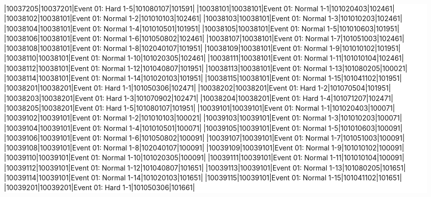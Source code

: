 |10037205|10037201|Event 01: Hard 1-5|101080107|101591|
|10038101|10038101|Event 01: Normal 1-1|101020403|102461|
|10038102|10038101|Event 01: Normal 1-2|101010103|102461|
|10038103|10038101|Event 01: Normal 1-3|101010203|102461|
|10038104|10038101|Event 01: Normal 1-4|101010501|101951|
|10038105|10038101|Event 01: Normal 1-5|101010603|101951|
|10038106|10038101|Event 01: Normal 1-6|101050802|102461|
|10038107|10038101|Event 01: Normal 1-7|101051003|102461|
|10038108|10038101|Event 01: Normal 1-8|102040107|101951|
|10038109|10038101|Event 01: Normal 1-9|101010102|101951|
|10038110|10038101|Event 01: Normal 1-10|101020305|102461|
|10038111|10038101|Event 01: Normal 1-11|101010104|102461|
|10038112|10038101|Event 01: Normal 1-12|101040807|101951|
|10038113|10038101|Event 01: Normal 1-13|101080205|100021|
|10038114|10038101|Event 01: Normal 1-14|101020103|101951|
|10038115|10038101|Event 01: Normal 1-15|101041102|101951|
|10038201|10038201|Event 01: Hard 1-1|101050306|102471|
|10038202|10038201|Event 01: Hard 1-2|101070504|101951|
|10038203|10038201|Event 01: Hard 1-3|101070902|102471|
|10038204|10038201|Event 01: Hard 1-4|101071207|102471|
|10038205|10038201|Event 01: Hard 1-5|101080107|101951|
|10039101|10039101|Event 01: Normal 1-1|101020403|100071|
|10039102|10039101|Event 01: Normal 1-2|101010103|100021|
|10039103|10039101|Event 01: Normal 1-3|101010203|100071|
|10039104|10039101|Event 01: Normal 1-4|101010501|100071|
|10039105|10039101|Event 01: Normal 1-5|101010603|100091|
|10039106|10039101|Event 01: Normal 1-6|101050802|100091|
|10039107|10039101|Event 01: Normal 1-7|101051003|100091|
|10039108|10039101|Event 01: Normal 1-8|102040107|100091|
|10039109|10039101|Event 01: Normal 1-9|101010102|100091|
|10039110|10039101|Event 01: Normal 1-10|101020305|100091|
|10039111|10039101|Event 01: Normal 1-11|101010104|100091|
|10039112|10039101|Event 01: Normal 1-12|101040807|101651|
|10039113|10039101|Event 01: Normal 1-13|101080205|101651|
|10039114|10039101|Event 01: Normal 1-14|101020103|101651|
|10039115|10039101|Event 01: Normal 1-15|101041102|101651|
|10039201|10039201|Event 01: Hard 1-1|101050306|101661|
